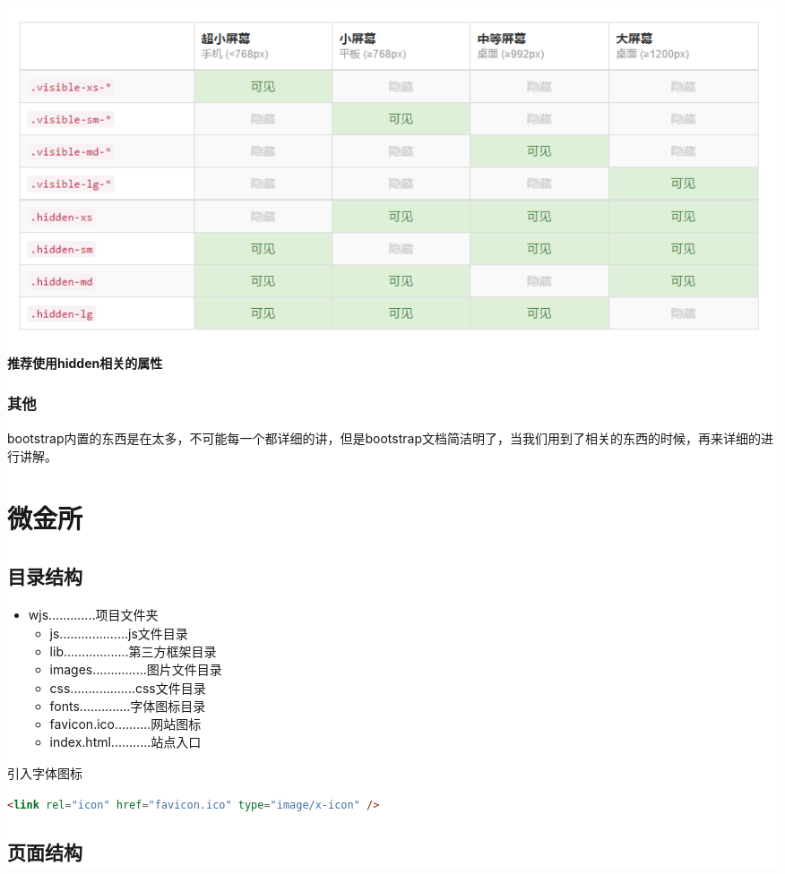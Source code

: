 ![](image/3.png)

**推荐使用hidden相关的属性**



### 其他

bootstrap内置的东西是在太多，不可能每一个都详细的讲，但是bootstrap文档简洁明了，当我们用到了相关的东西的时候，再来详细的进行讲解。



# 微金所

## 目录结构

- wjs.............项目文件夹
  - js...................js文件目录      
  - lib..................第三方框架目录
  - images...............图片文件目录
  - css..................css文件目录
  - fonts..............字体图标目录
  - favicon.ico..........网站图标
  - index.html...........站点入口

引入字体图标

```html
<link rel="icon" href="favicon.ico" type="image/x-icon" />
```



## 页面结构
